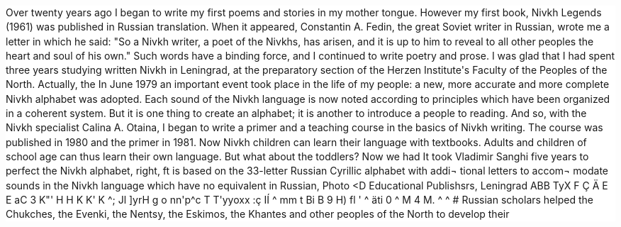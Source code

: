 Over twenty years ago I began to
write my first poems and stories in my
mother tongue. However my first
book, Nivkh Legends (1961) was
published in Russian translation. When
it appeared, Constantin A. Fedin, the
great Soviet writer in Russian, wrote
me a letter in which he said: "So a
Nivkh writer, a poet of the Nivkhs, has
arisen, and it is up to him to reveal to
all other peoples the heart and soul of
his own." Such words have a binding
force, and I continued to write poetry
and prose.
I was glad that I had spent three years
studying written Nivkh in Leningrad,
at the preparatory section of the
Herzen Institute's Faculty of the
Peoples of the North. Actually, the
In June 1979 an important event
took place in the life of my people: a
new, more accurate and more complete
Nivkh alphabet was adopted. Each
sound of the Nivkh language is now
noted according to principles which
have been organized in a coherent
system.
But it is one thing to create an
alphabet; it is another to introduce a
people to reading. And so, with the
Nivkh specialist Calina A. Otaina, I
began to write a primer and a teaching
course in the basics of Nivkh writing.
The course was published in 1980 and
the primer in 1981. Now Nivkh
children can learn their language with
textbooks.
Adults and children of school age
can thus learn their own language. But
what about the toddlers? Now we had
It took Vladimir
Sanghi five years to
perfect the Nivkh
alphabet, right, ft is
based on the 33-letter
Russian Cyrillic
alphabet with addi¬
tional letters to accom¬
modate sounds in the
Nivkh language which
have no equivalent in
Russian,
Photo <D Educational Publishsrs,
Leningrad
ABB TyX F Ç Ä E E aC 3
K"'
H H K K' K ^; Jl ]yrH g o
nn'p^c T T'yyoxx
:ç IÍ ^ mm t Bi B 9 H) fl
' ^ äti 0 ^ M 4 M. ^ ^ #
Russian scholars helped the
Chukches, the Evenki, the Nentsy, the
Eskimos, the Khantes and other
peoples of the North to develop their